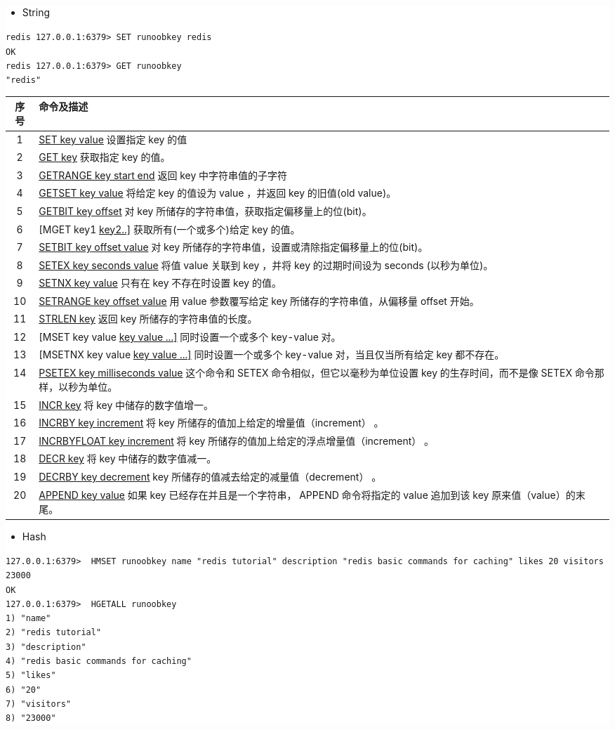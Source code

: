 - String

```
redis 127.0.0.1:6379> SET runoobkey redis
OK
redis 127.0.0.1:6379> GET runoobkey
"redis"
```

| 序号 | 命令及描述                                                   |
| :--: | :----------------------------------------------------------- |
|  1   | [SET key value](https://www.runoob.com/redis/strings-set.html) 设置指定 key 的值 |
|  2   | [GET key](https://www.runoob.com/redis/strings-get.html) 获取指定 key 的值。 |
|  3   | [GETRANGE key start end](https://www.runoob.com/redis/strings-getrange.html) 返回 key 中字符串值的子字符 |
|  4   | [GETSET key value](https://www.runoob.com/redis/strings-getset.html) 将给定 key 的值设为 value ，并返回 key 的旧值(old value)。 |
|  5   | [GETBIT key offset](https://www.runoob.com/redis/strings-getbit.html) 对 key 所储存的字符串值，获取指定偏移量上的位(bit)。 |
|  6   | [MGET key1 [key2..\]](https://www.runoob.com/redis/strings-mget.html) 获取所有(一个或多个)给定 key 的值。 |
|  7   | [SETBIT key offset value](https://www.runoob.com/redis/strings-setbit.html) 对 key 所储存的字符串值，设置或清除指定偏移量上的位(bit)。 |
|  8   | [SETEX key seconds value](https://www.runoob.com/redis/strings-setex.html) 将值 value 关联到 key ，并将 key 的过期时间设为 seconds (以秒为单位)。 |
|  9   | [SETNX key value](https://www.runoob.com/redis/strings-setnx.html) 只有在 key 不存在时设置 key 的值。 |
|  10  | [SETRANGE key offset value](https://www.runoob.com/redis/strings-setrange.html) 用 value 参数覆写给定 key 所储存的字符串值，从偏移量 offset 开始。 |
|  11  | [STRLEN key](https://www.runoob.com/redis/strings-strlen.html) 返回 key 所储存的字符串值的长度。 |
|  12  | [MSET key value [key value ...\]](https://www.runoob.com/redis/strings-mset.html) 同时设置一个或多个 key-value 对。 |
|  13  | [MSETNX key value [key value ...\]](https://www.runoob.com/redis/strings-msetnx.html) 同时设置一个或多个 key-value 对，当且仅当所有给定 key 都不存在。 |
|  14  | [PSETEX key milliseconds value](https://www.runoob.com/redis/strings-psetex.html) 这个命令和 SETEX 命令相似，但它以毫秒为单位设置 key 的生存时间，而不是像 SETEX 命令那样，以秒为单位。 |
|  15  | [INCR key](https://www.runoob.com/redis/strings-incr.html) 将 key 中储存的数字值增一。 |
|  16  | [INCRBY key increment](https://www.runoob.com/redis/strings-incrby.html) 将 key 所储存的值加上给定的增量值（increment） 。 |
|  17  | [INCRBYFLOAT key increment](https://www.runoob.com/redis/strings-incrbyfloat.html) 将 key 所储存的值加上给定的浮点增量值（increment） 。 |
|  18  | [DECR key](https://www.runoob.com/redis/strings-decr.html) 将 key 中储存的数字值减一。 |
|  19  | [DECRBY key decrement](https://www.runoob.com/redis/strings-decrby.html) key 所储存的值减去给定的减量值（decrement） 。 |
|  20  | [APPEND key value](https://www.runoob.com/redis/strings-append.html) 如果 key 已经存在并且是一个字符串， APPEND 命令将指定的 value 追加到该 key 原来值（value）的末尾。 |

- Hash

```
127.0.0.1:6379>  HMSET runoobkey name "redis tutorial" description "redis basic commands for caching" likes 20 visitors 23000
OK
127.0.0.1:6379>  HGETALL runoobkey
1) "name"
2) "redis tutorial"
3) "description"
4) "redis basic commands for caching"
5) "likes"
6) "20"
7) "visitors"
8) "23000"
```
